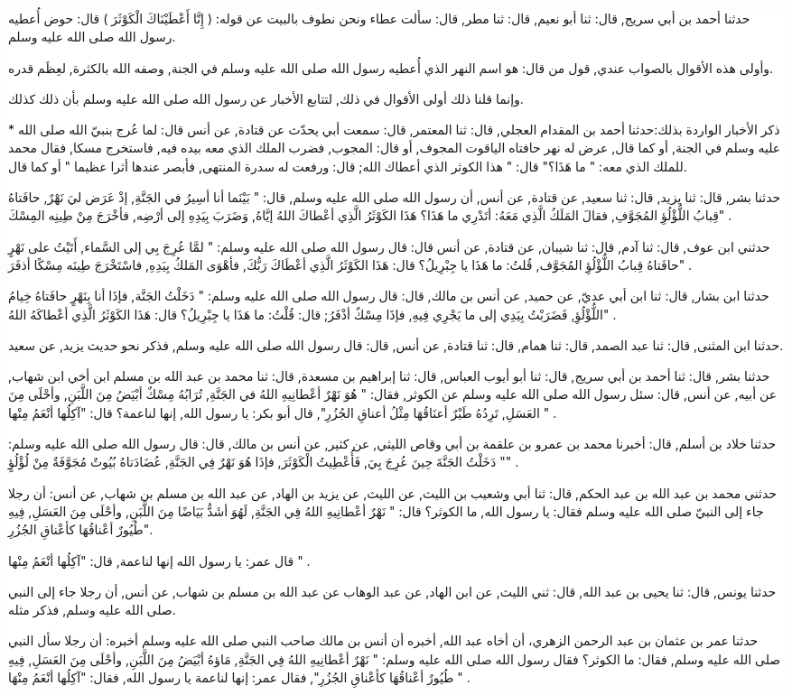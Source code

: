 حدثنا أحمد بن أبي سريج, قال: ثنا أبو نعيم, قال: ثنا مطر, قال: سألت عطاء ونحن نطوف بالبيت عن قوله: ( إِنَّا أَعْطَيْنَاكَ الْكَوْثَرَ ) قال: حوض أُعطيه رسول الله صلى الله عليه وسلم.

وأولى هذه الأقوال بالصواب عندي, قول من قال: هو اسم النهر الذي أُعطيه رسول الله صلى الله عليه وسلم في الجنة, وصفه الله بالكثرة, لعِظَم قدره.

وإنما قلنا ذلك أولى الأقوال في ذلك, لتتابع الأخبار عن رسول الله صلى الله عليه وسلم بأن ذلك كذلك.

\* ذكر الأخبار الواردة بذلك:حدثنا أحمد بن المقدام العجلي, قال: ثنا المعتمر, قال: سمعت أبي يحدّث عن قتادة, عن أنس قال: لما عُرج بنبيّ الله صلى الله عليه وسلم في الجنة, أو كما قال, عرض له نهر حافتاه الياقوت المجوف, أو قال: المجوب, فضرب الملك الذي معه بيده فيه, فاستخرج مسكا, فقال محمد للملك الذي معه: " ما هَذَا؟" قال: " هذا الكوثر الذي أعطاك الله; قال: ورفعت له سدرة المنتهى, فأبصر عندها أثرا عظيما " أو كما قال.

حدثنا بشر, قال: ثنا يزيد, قال: ثنا سعيد, عن قتادة, عن أنس, أن رسول الله صلى الله عليه وسلم, قال: " بَيْنَما أنا أسِيرُ في الجَنَّةِ, إذْ عَرَض ليَ نَهْرٌ, حافَتاهُ قِبابُ اللُّؤْلُؤِ المُجَوَّفِ, فقالَ المَلَكُ الَّذِي مَعَهُ: أتَدْرِي ما هَذَا؟ هَذَا الكَوْثَرُ الَّذِي أعْطاكَ اللهُ إيَّاهُ, وَضَرَبَ بِيَدِهِ إلى أرْضِه, فأخْرَجَ مِنْ طِينِه المِسْكَ" .

حدثني ابن عوف, قال: ثنا آدم, قال: ثنا شيبان, عن قتادة, عن أنس قال: قال رسول الله صلى الله عليه وسلم: " لمَّا عُرِجَ بِي إلى السَّماء, أَتَيْتُ على نَهْرٍ حافَتاهُ قِبابُ اللُّؤْلُؤِ المُجَوَّف, قُلتُ: ما هَذَا يا جِبْرِيلُ؟ قال: هَذَا الكَوْثَرُ الَّذِي أعْطَاكَ رَبُّكَ, فأهْوَى المَلكُ بِيَدِهِ, فاسْتَخْرَجَ طِينَه مِسْكًا أذفَرَ" .

حدثنا ابن بشار, قال: ثنا ابن أبي عديّ, عن حميد, عن أنس بن مالك, قال: قال رسول الله صلى الله عليه وسلم: " دَخَلْتُ الجَنَّة, فإذَا أنا بِنَهْرٍ حافَتاهُ خِيامُ اللُّؤْلُؤِ, فَضَرَبْتُ بِيَدِي إلى ما يَجْرِي فِيهِ, فإذَا مِسْكٌ أذْفَرُ; قال: قُلْتُ: ما هَذَا يا جِبْرِيلُ؟ قال: هَذَا الكَوْثَرُ الَّذِي أعْطاكَهُ اللهُ" .

حدثنا ابن المثنى, قال: ثنا عبد الصمد, قال: ثنا همام, قال: ثنا قتادة, عن أنس, قال: قال رسول الله صلى الله عليه وسلم, فذكر نحو حديث يزيد, عن سعيد.

حدثنا بشر, قال: ثنا أحمد بن أبي سريج, قال: ثنا أبو أيوب العباس, قال: ثنا إبراهيم بن مسعدة, قال: ثنا محمد بن عبد الله بن مسلم ابن أخي ابن شهاب, عن أبيه, عن أنس, قال: سئل رسول الله صلى الله عليه وسلم عن الكوثر, فقال: " هُوَ نَهْرٌ أعْطانِيهِ اللهُ في الجَنَّةِ, تُرَابُهُ مِسْكٌ أبْيَضُ مِنَ اللَّبَنِ, وأحْلَى مِنَ العَسَلِ, تَرِدُهُ طَيْرٌ أعنَاقُهَا مِثْلُ أعناقِ الجُزُرِ", قال أبو بكر: يا رسول الله, إنها لناعمة؟ قال: "آكِلُها أنْعَمُ مِنْها " .

حدثنا خلاد بن أسلم, قال: أخبرنا محمد بن عمرو بن علقمة بن أبي وقاص الليثي, عن كثير, عن أنس بن مالك, قال: قال رسول الله صلى الله عليه وسلم: " دَخَلْتُ الجَنَّةَ حِينَ عُرِجَ بِيَ, فَأُعْطِيتُ الْكَوْثَرَ, فإذَا هُوَ نَهْرٌ فِي الجَنَّةِ, عُضَادَتاهُ بُيُوتٌ مُجَوَّفَةٌ مِنْ لُؤْلُؤٍ" .

حدثني محمد بن عبد الله بن عبد الحكم, قال: ثنا أبي وشعيب بن الليث, عن الليث, عن يزيد بن الهاد, عن عبد الله بن مسلم بن شهاب, عن أنس: أن رجلا جاء إلى النبيّ صلى الله عليه وسلم فقال: يا رسول الله, ما الكوثر؟ قال: " نَهْرٌ أعْطانِيهِ اللهُ فِي الجَنَّةِ, لَهُوَ أشَدُّ بَيَاضًا مِنَ اللَّبَنِ, وأحْلَى مِنَ العَسَلِ, فِيهِ طُيُورٌ أعْناقُهَا كأعْناقِ الجُزُرِ".

قال عمر: يا رسول الله إنها لناعمة, قال: "آكِلُها أنْعَمُ مِنْها " .

حدثنا يونس, قال: ثنا يحيى بن عبد الله, قال: ثني الليث, عن ابن الهاد, عن عبد الوهاب عن عبد الله بن مسلم بن شهاب, عن أنس, أن رجلا جاء إلى النبي صلى الله عليه وسلم, فذكر مثله.

حدثنا عمر بن عثمان بن عبد الرحمن الزهري، أن أخاه عبد الله, أخبره أن أنس بن مالك صاحب النبي صلى الله عليه وسلم أخبره: أن رجلا سأل النبي صلى الله عليه وسلم, فقال: ما الكوثر؟ فقال رسول الله صلى الله عليه وسلم: " نَهْرٌ أعْطانِيهِ اللهُ فِي الجَنَّةِ, مَاؤهُ أبْيَضُ مِنَ اللَّبَنِ, وأحْلَى مِنَ العَسَلِ, فِيهِ طُيُورٌ أعْناقُهَا كأعْناقِ الجُزُرِ", فقال عمر: إنها لناعمة يا رسول الله, فقال: "آكِلُها أنْعَمُ مِنْهَا " .
